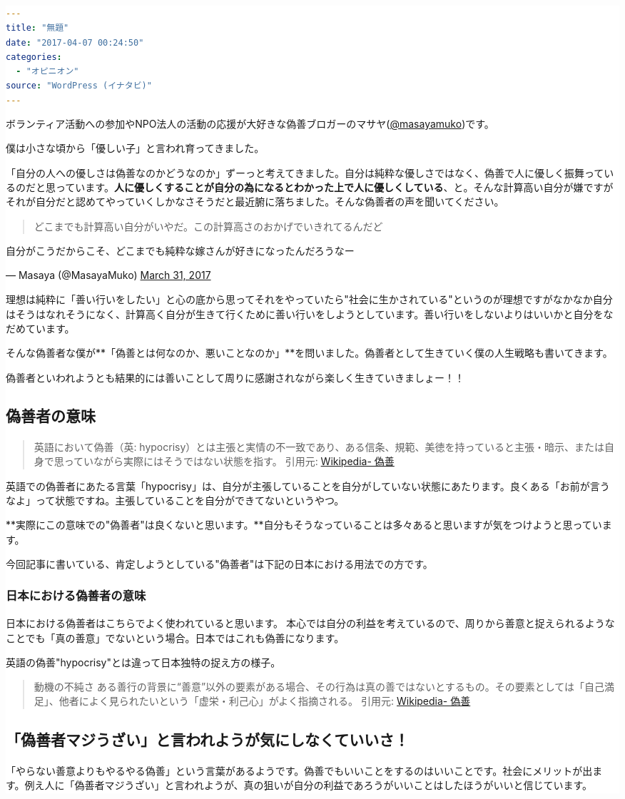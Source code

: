 ```yaml
---
title: "無題"
date: "2017-04-07 00:24:50"
categories:
  - "オピニオン"
source: "WordPress (イナタビ)"
---
```


ボランティア活動への参加やNPO法人の活動の応援が大好きな偽善ブロガーのマサヤ([@masayamuko](https://twitter.com/MasayaMuko))です。

僕は小さな頃から「優しい子」と言われ育ってきました。

「自分の人への優しさは偽善なのかどうなのか」ずーっと考えてきました。自分は純粋な優しさではなく、偽善で人に優しく振舞っているのだと思っています。**人に優しくすることが自分の為になるとわかった上で人に優しくしている**、と。そんな計算高い自分が嫌ですがそれが自分だと認めてやっていくしかなさそうだと最近腑に落ちました。そんな偽善者の声を聞いてください。

> どこまでも計算高い自分がいやだ。この計算高さのおかげでいきれてるんだど

自分がこうだからこそ、どこまでも純粋な嫁さんが好きになったんだろうなー

— Masaya (@MasayaMuko) [March 31, 2017](https://twitter.com/MasayaMuko/status/847753800261681152)

理想は純粋に「善い行いをしたい」と心の底から思ってそれをやっていたら"社会に生かされている"というのが理想ですがなかなか自分はそうはなれそうになく、計算高く自分が生きて行くために善い行いをしようとしています。善い行いをしないよりはいいかと自分をなだめています。

そんな偽善者な僕が**「偽善とは何なのか、悪いことなのか」**を問いました。偽善者として生きていく僕の人生戦略も書いてきます。

偽善者といわれようとも結果的には善いことして周りに感謝されながら楽しく生きていきましょー！！

## 偽善者の意味

> 英語において偽善（英: hypocrisy）とは主張と実情の不一致であり、ある信条、規範、美徳を持っていると主張・暗示、または自身で思っていながら実際にはそうではない状態を指す。
引用元: [Wikipedia- 偽善](https://ja.wikipedia.org/wiki/%E5%81%BD%E5%96%84)

英語での偽善者にあたる言葉「hypocrisy」は、自分が主張していることを自分がしていない状態にあたります。良くある「お前が言うなよ」って状態ですね。主張していることを自分ができてないというやつ。

**実際にこの意味での"偽善者"は良くないと思います。**自分もそうなっていることは多々あると思いますが気をつけようと思っています。

今回記事に書いている、肯定しようとしている"偽善者"は下記の日本における用法での方です。

### 日本における偽善者の意味

日本における偽善者はこちらでよく使われていると思います。
本心では自分の利益を考えているので、周りから善意と捉えられるようなことでも「真の善意」でないという場合。日本ではこれも偽善になります。

英語の偽善"hypocrisy"とは違って日本独特の捉え方の様子。

> 動機の不純さ
ある善行の背景に“善意”以外の要素がある場合、その行為は真の善ではないとするもの。その要素としては「自己満足」、他者によく見られたいという「虚栄・利己心」がよく指摘される。
引用元: [Wikipedia- 偽善](https://ja.wikipedia.org/wiki/%E5%81%BD%E5%96%84)

## 「偽善者マジうざい」と言われようが気にしなくていいさ！

「やらない善意よりもやるやる偽善」という言葉があるようです。偽善でもいいことをするのはいいことです。社会にメリットが出ます。例え人に「偽善者マジうざい」と言われようが、真の狙いが自分の利益であろうがいいことはしたほうがいいと信じています。
